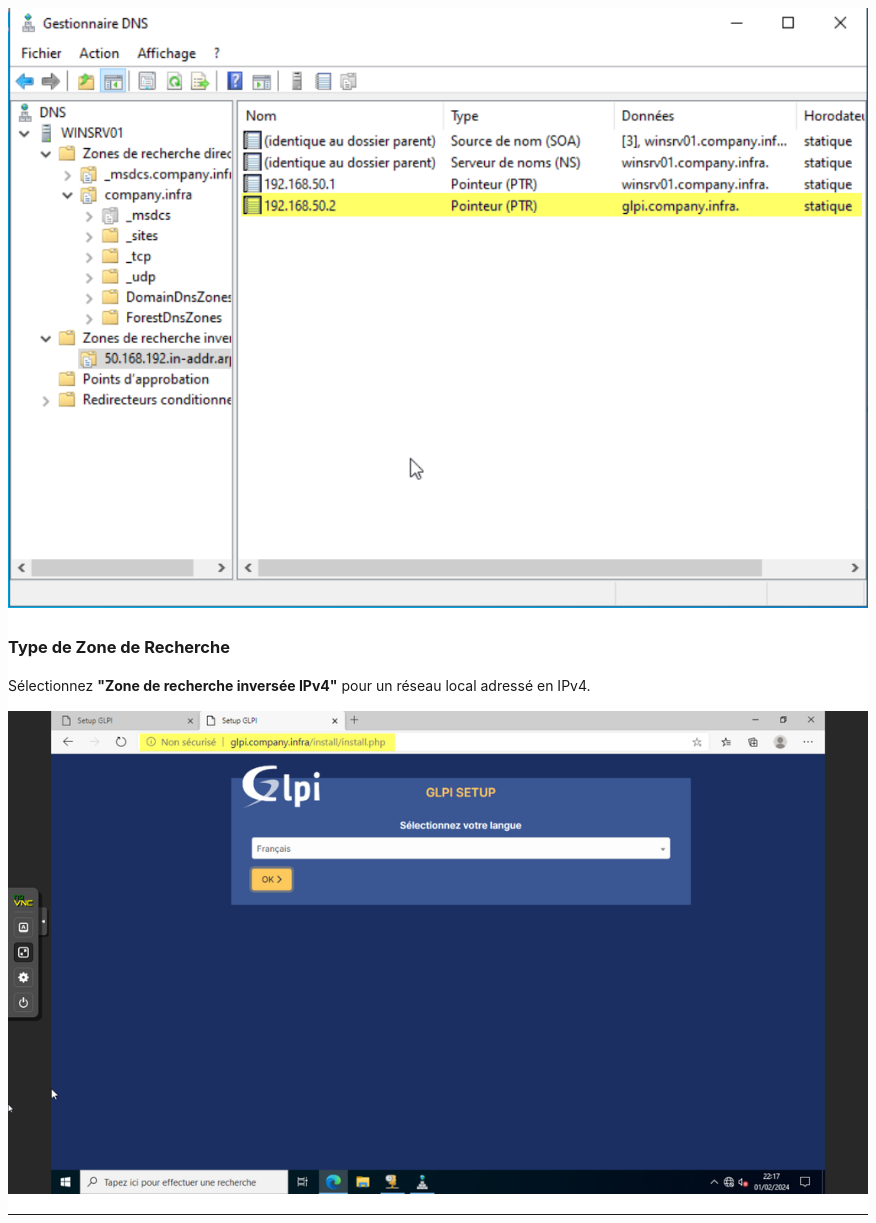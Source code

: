 ![Réplication zone](../../assets/dns-windows-server/dnswinsrv04.png)

### Type de Zone de Recherche

Sélectionnez **"Zone de recherche inversée IPv4"** pour un réseau local adressé en IPv4.

![Type IPv4](../../assets/dns-windows-server/dnswinsrv05.png)

---